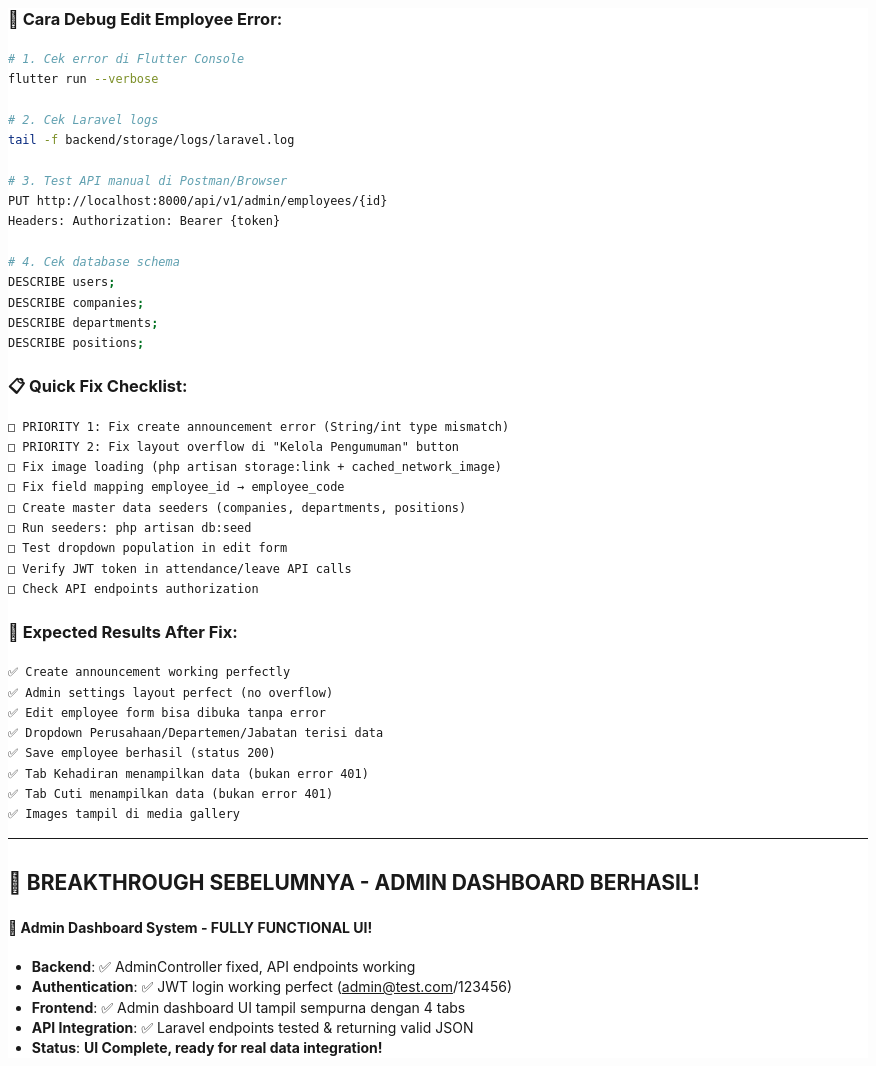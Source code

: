 
### 🔧 **Cara Debug Edit Employee Error:**
```bash
# 1. Cek error di Flutter Console
flutter run --verbose

# 2. Cek Laravel logs  
tail -f backend/storage/logs/laravel.log

# 3. Test API manual di Postman/Browser
PUT http://localhost:8000/api/v1/admin/employees/{id}
Headers: Authorization: Bearer {token}

# 4. Cek database schema
DESCRIBE users;
DESCRIBE companies;  
DESCRIBE departments;
DESCRIBE positions;
```

### 📋 **Quick Fix Checklist:**
```
□ PRIORITY 1: Fix create announcement error (String/int type mismatch)
□ PRIORITY 2: Fix layout overflow di "Kelola Pengumuman" button
□ Fix image loading (php artisan storage:link + cached_network_image)
□ Fix field mapping employee_id → employee_code
□ Create master data seeders (companies, departments, positions)  
□ Run seeders: php artisan db:seed
□ Test dropdown population in edit form
□ Verify JWT token in attendance/leave API calls
□ Check API endpoints authorization
```

### 🎯 **Expected Results After Fix:**
```
✅ Create announcement working perfectly
✅ Admin settings layout perfect (no overflow)
✅ Edit employee form bisa dibuka tanpa error
✅ Dropdown Perusahaan/Departemen/Jabatan terisi data
✅ Save employee berhasil (status 200)
✅ Tab Kehadiran menampilkan data (bukan error 401)
✅ Tab Cuti menampilkan data (bukan error 401)
✅ Images tampil di media gallery
```

---

## 🎉 **BREAKTHROUGH SEBELUMNYA - ADMIN DASHBOARD BERHASIL!**

#### 🚀 **Admin Dashboard System** - **FULLY FUNCTIONAL UI!**
- **Backend**: ✅ AdminController fixed, API endpoints working
- **Authentication**: ✅ JWT login working perfect (admin@test.com/123456) 
- **Frontend**: ✅ Admin dashboard UI tampil sempurna dengan 4 tabs
- **API Integration**: ✅ Laravel endpoints tested & returning valid JSON
- **Status**: **UI Complete, ready for real data integration!**
